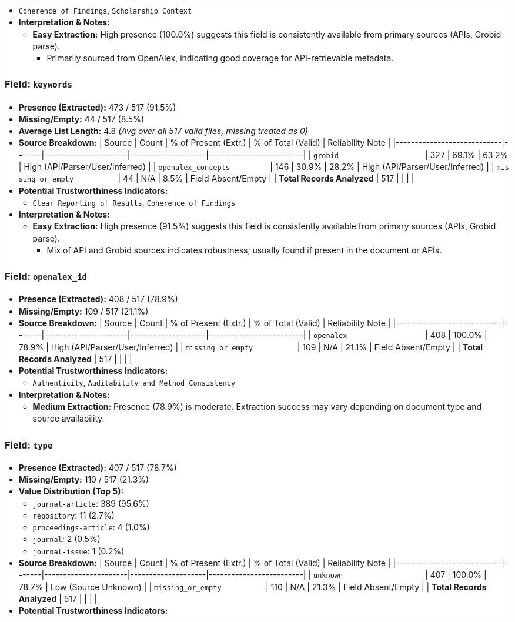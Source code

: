   - `Coherence of Findings`, `Scholarship Context`
- **Interpretation & Notes:**
  - **Easy Extraction:** High presence (100.0%) suggests this field is consistently available from primary sources (APIs, Grobid parse).
    - Primarily sourced from OpenAlex, indicating good coverage for API-retrievable metadata.

### Field: `keywords`
- **Presence (Extracted):** 473 / 517 (91.5%)
- **Missing/Empty:** 44 / 517 (8.5%)
- **Average List Length:** 4.8 *(Avg over all 517 valid files, missing treated as 0)*
- **Source Breakdown:**
  | Source                     | Count | % of Present (Extr.) | % of Total (Valid) | Reliability Note        |
  |----------------------------|-------|----------------------|--------------------|-------------------------|
  | `grobid                    ` |   327 |                69.1% |               63.2% | High (API/Parser/User/Inferred) |
  | `openalex_concepts         ` |   146 |                30.9% |               28.2% | High (API/Parser/User/Inferred) |
  | `missing_or_empty          ` |    44 |                  N/A |                8.5% | Field Absent/Empty      |
  | **Total Records Analyzed** |   517 |                      |                    |                         |
- **Potential Trustworthiness Indicators:**
  - `Clear Reporting of Results`, `Coherence of Findings`
- **Interpretation & Notes:**
  - **Easy Extraction:** High presence (91.5%) suggests this field is consistently available from primary sources (APIs, Grobid parse).
    - Mix of API and Grobid sources indicates robustness; usually found if present in the document or APIs.

### Field: `openalex_id`
- **Presence (Extracted):** 408 / 517 (78.9%)
- **Missing/Empty:** 109 / 517 (21.1%)
- **Source Breakdown:**
  | Source                     | Count | % of Present (Extr.) | % of Total (Valid) | Reliability Note        |
  |----------------------------|-------|----------------------|--------------------|-------------------------|
  | `openalex                  ` |   408 |               100.0% |               78.9% | High (API/Parser/User/Inferred) |
  | `missing_or_empty          ` |   109 |                  N/A |               21.1% | Field Absent/Empty      |
  | **Total Records Analyzed** |   517 |                      |                    |                         |
- **Potential Trustworthiness Indicators:**
  - `Authenticity`, `Auditability and Method Consistency`
- **Interpretation & Notes:**
  - **Medium Extraction:** Presence (78.9%) is moderate. Extraction success may vary depending on document type and source availability.

### Field: `type`
- **Presence (Extracted):** 407 / 517 (78.7%)
- **Missing/Empty:** 110 / 517 (21.3%)
- **Value Distribution (Top 5):**
  - `journal-article`: 389 (95.6%)
  - `repository`: 11 (2.7%)
  - `proceedings-article`: 4 (1.0%)
  - `journal`: 2 (0.5%)
  - `journal-issue`: 1 (0.2%)
- **Source Breakdown:**
  | Source                     | Count | % of Present (Extr.) | % of Total (Valid) | Reliability Note        |
  |----------------------------|-------|----------------------|--------------------|-------------------------|
  | `unknown                   ` |   407 |               100.0% |               78.7% | Low (Source Unknown)    |
  | `missing_or_empty          ` |   110 |                  N/A |               21.3% | Field Absent/Empty      |
  | **Total Records Analyzed** |   517 |                      |                    |                         |
- **Potential Trustworthiness Indicators:**